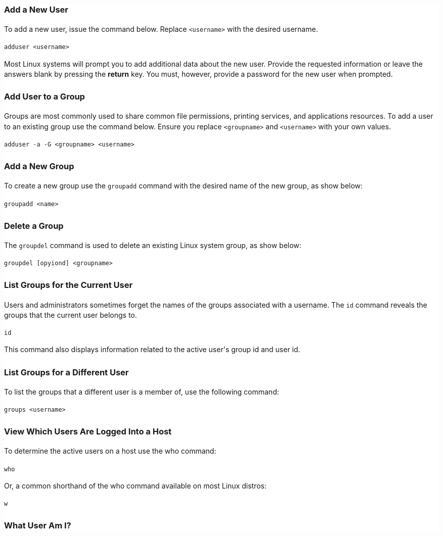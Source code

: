 ### Add a New User

To add a new user, issue the command below. Replace `<username>` with the desired username.

    adduser <username>

Most Linux systems will prompt you to add additional data about the new user. Provide the requested information or leave the answers blank by pressing the **return** key. You must, however, provide a password for the new user when prompted.

### Add User to a Group

Groups are most commonly used to share common file permissions, printing services, and applications resources. To add a user to an existing group use the command below. Ensure you replace `<groupname>` and `<username>` with your own values.

    adduser -a -G <groupname> <username>

### Add a New Group

To create a new group use the `groupadd` command with the desired name of the new group, as show below:

    groupadd <name>

### Delete a Group

The `groupdel` command is used to delete an existing Linux system group, as show below:

    groupdel [opyiond] <groupname>

### List Groups for the Current User

Users and administrators sometimes forget the names of the groups associated with a username. The `id` command reveals the groups that the current user belongs to.

    id

This command also displays information related to the active user's group id and user id.

### List Groups for a Different User

To list the groups that a different user is a member of, use the following command:

    groups <username>

### View Which Users Are Logged Into a Host

To determine the active users on a host use the who command:

    who

Or, a common shorthand of the who command available on most Linux distros:

    w

### What User Am I?
